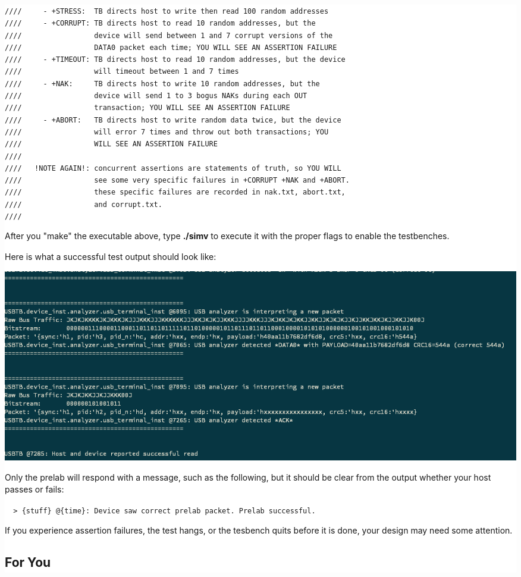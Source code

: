 ```
////     - +STRESS:  TB directs host to write then read 100 random addresses
////     - +CORRUPT: TB directs host to read 10 random addresses, but the
////                 device will send between 1 and 7 corrupt versions of the
////                 DATA0 packet each time; YOU WILL SEE AN ASSERTION FAILURE
////     - +TIMEOUT: TB directs host to read 10 random addresses, but the device
////                 will timeout between 1 and 7 times
////     - +NAK:     TB directs host to write 10 random addresses, but the
////                 device will send 1 to 3 bogus NAKs during each OUT
////                 transaction; YOU WILL SEE AN ASSERTION FAILURE
////     - +ABORT:   TB directs host to write random data twice, but the device
////                 will error 7 times and throw out both transactions; YOU
////                 WILL SEE AN ASSERTION FAILURE
////
////   !NOTE AGAIN!: concurrent assertions are statements of truth, so YOU WILL
////                 see some very specific failures in +CORRUPT +NAK and +ABORT.
////                 these specific failures are recorded in nak.txt, abort.txt,
////                 and corrupt.txt.
////
```

After you "make" the executable above, type **./simv** to execute it with the
proper flags to enable the testbenches.

Here is what a successful test output should look like:

![Example of success with VERBOSE=3](./images/successful.png "Success Example")

Only the prelab will respond with a message, such as the following, but it
should be clear from the output whether your host passes or fails:

```
  > {stuff} @{time}: Device saw correct prelab packet. Prelab successful.
```

If you experience assertion failures, the test hangs, or the tesbench quits
before it is done, your design may need some attention.

## For You
